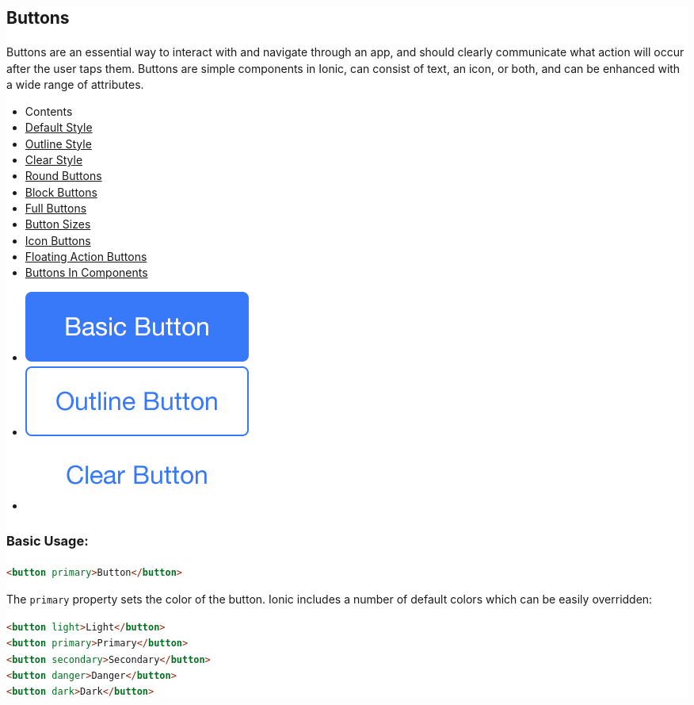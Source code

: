 <h2 id="buttons" class="section-header">Buttons</h2>

Buttons are an essential way to interact with and navigate through an app, and should clearly communicate what action will occur after the user taps them. Buttons are simple components in Ionic, can consist of text, an icon, or both, and can be enhanced with a wide range of attributes.

<ul class="docs-content">
  <li class="docs-content-header">Contents</li>
  <li class="docs-content-item"><a href="#buttons">Default Style</a></li>
  <li class="docs-content-item"><a href="#outline-buttons">Outline Style</a></li>
  <li class="docs-content-item"><a href="#clear-buttons">Clear Style</a></li>
  <li class="docs-content-item"><a href="#round-buttons">Round Buttons</a></li>
  <li class="docs-content-item"><a href="#block-buttons">Block Buttons</a></li>
  <li class="docs-content-item"><a href="#full-buttons">Full Buttons</a></li>
  <li class="docs-content-item"><a href="#button-sizes">Button Sizes</a></li>
  <li class="docs-content-item"><a href="#icon-buttons">Icon Buttons</a></li>
  <li class="docs-content-item"><a href="#floating-action-buttons">Floating Action Buttons</a></li>
  <li class="docs-content-item"><a href="#buttons-in-components">Buttons In Components</a></li>

</ul>


<ul class="docs-example">
  <li class="docs-example-content"><img src="/img/docs/basic-button-ex.png"></li>
  <li class="docs-example-conten"><img src="/img/docs/outline-button-ex.png"></li>
  <li class="docs-example-conten"><img src="/img/docs/clear-button-ex.png"></li>

</ul>

<h3 class="no-para">Basic Usage:</h3>

```html
<button primary>Button</button>
```

The `primary` property sets the color of the button. Ionic includes a number of default colors which can be easily overridden:

```html
<button light>Light</button>
<button primary>Primary</button>
<button secondary>Secondary</button>
<button danger>Danger</button>
<button dark>Dark</button>
```
